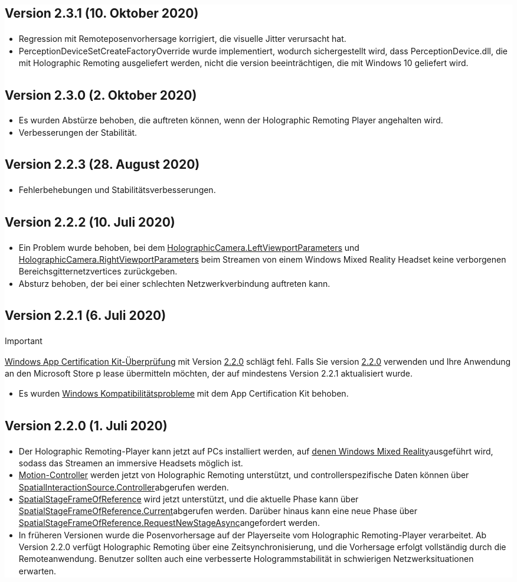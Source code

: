 ## <a name="version-231-october-10-2020"></a>Version 2.3.1 (10. Oktober 2020) <a name="v2.3.1"></a>

* Regression mit Remoteposenvorhersage korrigiert, die visuelle Jitter verursacht hat.
* PerceptionDeviceSetCreateFactoryOverride wurde implementiert, wodurch sichergestellt wird, dass PerceptionDevice.dll, die mit Holographic Remoting ausgeliefert werden, nicht die version beeinträchtigen, die mit Windows 10 geliefert wird.

## <a name="version-230-october-2-2020"></a>Version 2.3.0 (2. Oktober 2020) <a name="v2.3.0"></a>

* Es wurden Abstürze behoben, die auftreten können, wenn der Holographic Remoting Player angehalten wird.
* Verbesserungen der Stabilität.

## <a name="version-223-august-28-2020"></a>Version 2.2.3 (28. August 2020) <a name="v2.2.3"></a>

* Fehlerbehebungen und Stabilitätsverbesserungen.

## <a name="version-222-july-10-2020"></a>Version 2.2.2 (10. Juli 2020) <a name="v2.2.2"></a>

* Ein Problem wurde behoben, bei dem [HolographicCamera.LeftViewportParameters](/uwp/api/windows.graphics.holographic.holographiccamera.leftviewportparameters) und [HolographicCamera.RightViewportParameters](/uwp/api/windows.graphics.holographic.holographiccamera.rightviewportparameters) beim Streamen von einem Windows Mixed Reality Headset keine verborgenen Bereichsgitternetzvertices zurückgeben.
* Absturz behoben, der bei einer schlechten Netzwerkverbindung auftreten kann.

## <a name="version-221-july-6-2020"></a>Version 2.2.1 (6. Juli 2020) <a name="v2.2.1"></a>

> [!IMPORTANT]
> [Windows App Certification Kit-Überprüfung](https://developer.microsoft.com/windows/downloads/app-certification-kit/) mit Version [2.2.0](holographic-remoting-version-history.md#v2.2.0) schlägt fehl. Falls Sie version [2.2.0](holographic-remoting-version-history.md#v2.2.0) verwenden und Ihre Anwendung an den Microsoft Store p lease übermitteln möchten, der auf mindestens Version 2.2.1 aktualisiert wurde.
* Es wurden [Windows Kompatibilitätsprobleme](https://developer.microsoft.com/windows/downloads/app-certification-kit/) mit dem App Certification Kit behoben.

## <a name="version-220-july-1-2020"></a>Version 2.2.0 (1. Juli 2020) <a name="v2.2.0"></a>

* Der Holographic Remoting-Player kann jetzt auf PCs installiert werden, auf [denen Windows Mixed Reality](../../discover/navigating-the-windows-mixed-reality-home.md)ausgeführt wird, sodass das Streamen an immersive Headsets möglich ist.
* [Motion-Controller](../../design/motion-controllers.md) werden jetzt von Holographic Remoting unterstützt, und controllerspezifische Daten können über [SpatialInteractionSource.Controller](/uwp/api/windows.ui.input.spatial.spatialinteractionsource.controller#Windows_UI_Input_Spatial_SpatialInteractionSource_Controller)abgerufen werden.
* [SpatialStageFrameOfReference](/uwp/api/windows.perception.spatial.spatialstageframeofreference) wird jetzt unterstützt, und die aktuelle Phase kann über [SpatialStageFrameOfReference.Current](/uwp/api/windows.perception.spatial.spatialstageframeofreference.current)abgerufen werden. Darüber hinaus kann eine neue Phase über [SpatialStageFrameOfReference.RequestNewStageAsync](/uwp/api/windows.perception.spatial.spatialstageframeofreference.requestnewstageasync)angefordert werden.
* In früheren Versionen wurde die Posenvorhersage auf der Playerseite vom Holographic Remoting-Player verarbeitet. Ab Version 2.2.0 verfügt Holographic Remoting über eine Zeitsynchronisierung, und die Vorhersage erfolgt vollständig durch die Remoteanwendung. Benutzer sollten auch eine verbesserte Hologrammstabilität in schwierigen Netzwerksituationen erwarten.
